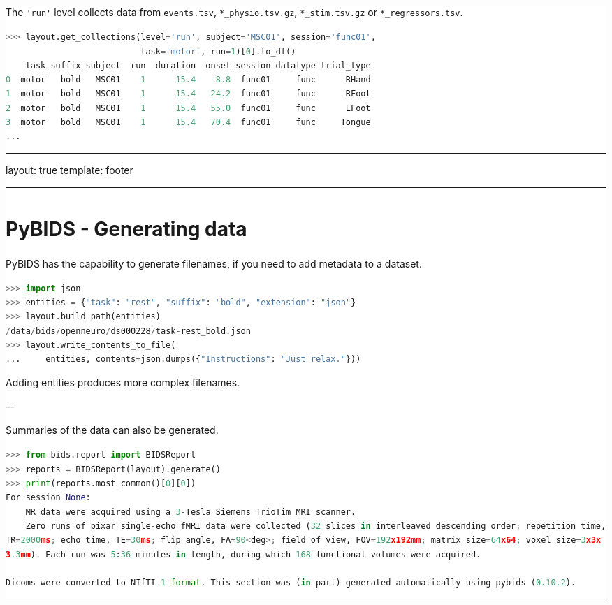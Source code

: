 The `'run'` level collects data from `events.tsv`, `*_physio.tsv.gz`, `*_stim.tsv.gz` or
`*_regressors.tsv`.

```Python
>>> layout.get_collections(level='run', subject='MSC01', session='func01',
                           task='motor', run=1)[0].to_df()
    task suffix subject  run  duration  onset session datatype trial_type
0  motor   bold   MSC01    1      15.4    8.8  func01     func      RHand
1  motor   bold   MSC01    1      15.4   24.2  func01     func      RFoot
2  motor   bold   MSC01    1      15.4   55.0  func01     func      LFoot
3  motor   bold   MSC01    1      15.4   70.4  func01     func     Tongue
...
```

---
layout: true
template: footer

---

# PyBIDS - Generating data

PyBIDS has the capability to generate filenames, if you need to add metadata to a
dataset.

```Python
>>> import json
>>> entities = {"task": "rest", "suffix": "bold", "extension": "json"}
>>> layout.build_path(entities)
/data/bids/openneuro/ds000228/task-rest_bold.json
>>> layout.write_contents_to_file(
...     entities, contents=json.dumps({"Instructions": "Just relax."}))
```

Adding entities produces more complex filenames.

--

Summaries of the data can also be generated.

```Python
>>> from bids.report import BIDSReport
>>> reports = BIDSReport(layout).generate()
>>> print(reports.most_common()[0][0])
For session None:
	MR data were acquired using a 3-Tesla Siemens TrioTim MRI scanner.
	Zero runs of pixar single-echo fMRI data were collected (32 slices in interleaved descending order; repetition time, TR=2000ms; echo time, TE=30ms; flip angle, FA=90<deg>; field of view, FOV=192x192mm; matrix size=64x64; voxel size=3x3x3.3mm). Each run was 5:36 minutes in length, during which 168 functional volumes were acquired.

Dicoms were converted to NIfTI-1 format. This section was (in part) generated automatically using pybids (0.10.2).
```

---